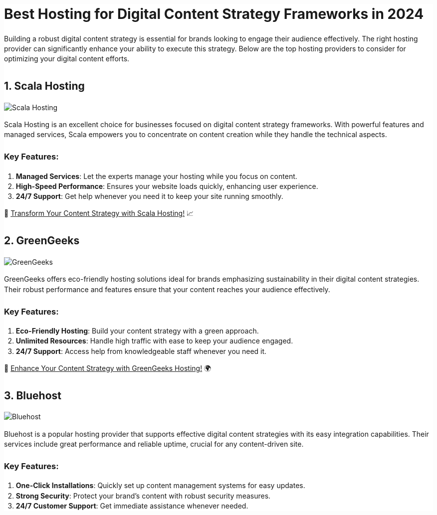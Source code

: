 # Best Hosting for Digital Content Strategy Frameworks in 2024

Building a robust digital content strategy is essential for brands looking to engage their audience effectively. The right hosting provider can significantly enhance your ability to execute this strategy. Below are the top hosting providers to consider for optimizing your digital content efforts.

## 1. Scala Hosting

![Scala Hosting](https://i.imgur.com/uJ5JIK3.png "Scala Web Hosting")

Scala Hosting is an excellent choice for businesses focused on digital content strategy frameworks. With powerful features and managed services, Scala empowers you to concentrate on content creation while they handle the technical aspects.

### Key Features:
1. **Managed Services**: Let the experts manage your hosting while you focus on content.
2. **High-Speed Performance**: Ensures your website loads quickly, enhancing user experience.
3. **24/7 Support**: Get help whenever you need it to keep your site running smoothly.

🚀 [Transform Your Content Strategy with Scala Hosting!](https://snipitx.com/scala-jy) 📈

## 2. GreenGeeks

![GreenGeeks](https://i.imgur.com/eEwuntu.jpg "GreenGeeks Hosting")

GreenGeeks offers eco-friendly hosting solutions ideal for brands emphasizing sustainability in their digital content strategies. Their robust performance and features ensure that your content reaches your audience effectively.

### Key Features:
1. **Eco-Friendly Hosting**: Build your content strategy with a green approach.
2. **Unlimited Resources**: Handle high traffic with ease to keep your audience engaged.
3. **24/7 Support**: Access help from knowledgeable staff whenever you need it.

🌿 [Enhance Your Content Strategy with GreenGeeks Hosting!](https://snipitx.com/greengeeks-jy) 🌍

## 3. Bluehost

![Bluehost](https://i.imgur.com/PasFF9E.jpeg "Bluehost Hosting")

Bluehost is a popular hosting provider that supports effective digital content strategies with its easy integration capabilities. Their services include great performance and reliable uptime, crucial for any content-driven site.

### Key Features:
1. **One-Click Installations**: Quickly set up content management systems for easy updates.
2. **Strong Security**: Protect your brand’s content with robust security measures.
3. **24/7 Customer Support**: Get immediate assistance whenever needed.
